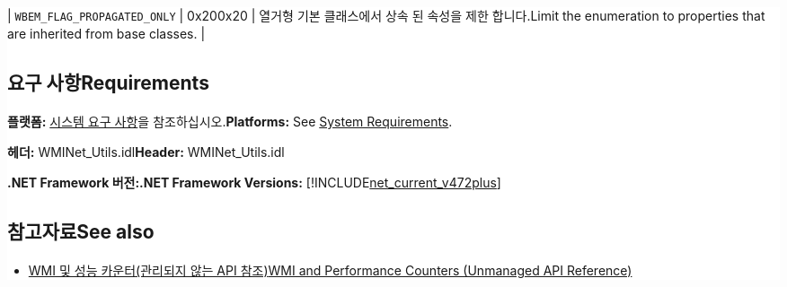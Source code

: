 | `WBEM_FLAG_PROPAGATED_ONLY` |  <span data-ttu-id="f34aa-164">0x20</span><span class="sxs-lookup"><span data-stu-id="f34aa-164">0x20</span></span> | <span data-ttu-id="f34aa-165">열거형 기본 클래스에서 상속 된 속성을 제한 합니다.</span><span class="sxs-lookup"><span data-stu-id="f34aa-165">Limit the enumeration to properties that are inherited from base classes.</span></span> |

## <a name="requirements"></a><span data-ttu-id="f34aa-166">요구 사항</span><span class="sxs-lookup"><span data-stu-id="f34aa-166">Requirements</span></span>  
 <span data-ttu-id="f34aa-167">**플랫폼:** [시스템 요구 사항](../../../../docs/framework/get-started/system-requirements.md)을 참조하십시오.</span><span class="sxs-lookup"><span data-stu-id="f34aa-167">**Platforms:** See [System Requirements](../../../../docs/framework/get-started/system-requirements.md).</span></span>  
  
 <span data-ttu-id="f34aa-168">**헤더:** WMINet_Utils.idl</span><span class="sxs-lookup"><span data-stu-id="f34aa-168">**Header:** WMINet_Utils.idl</span></span>  
  
 **<span data-ttu-id="f34aa-169">.NET Framework 버전:</span><span class="sxs-lookup"><span data-stu-id="f34aa-169">.NET Framework Versions:</span></span>** [!INCLUDE[net_current_v472plus](../../../../includes/net-current-v472plus.md)]  
  
## <a name="see-also"></a><span data-ttu-id="f34aa-170">참고자료</span><span class="sxs-lookup"><span data-stu-id="f34aa-170">See also</span></span>

- [<span data-ttu-id="f34aa-171">WMI 및 성능 카운터(관리되지 않는 API 참조)</span><span class="sxs-lookup"><span data-stu-id="f34aa-171">WMI and Performance Counters (Unmanaged API Reference)</span></span>](index.md)